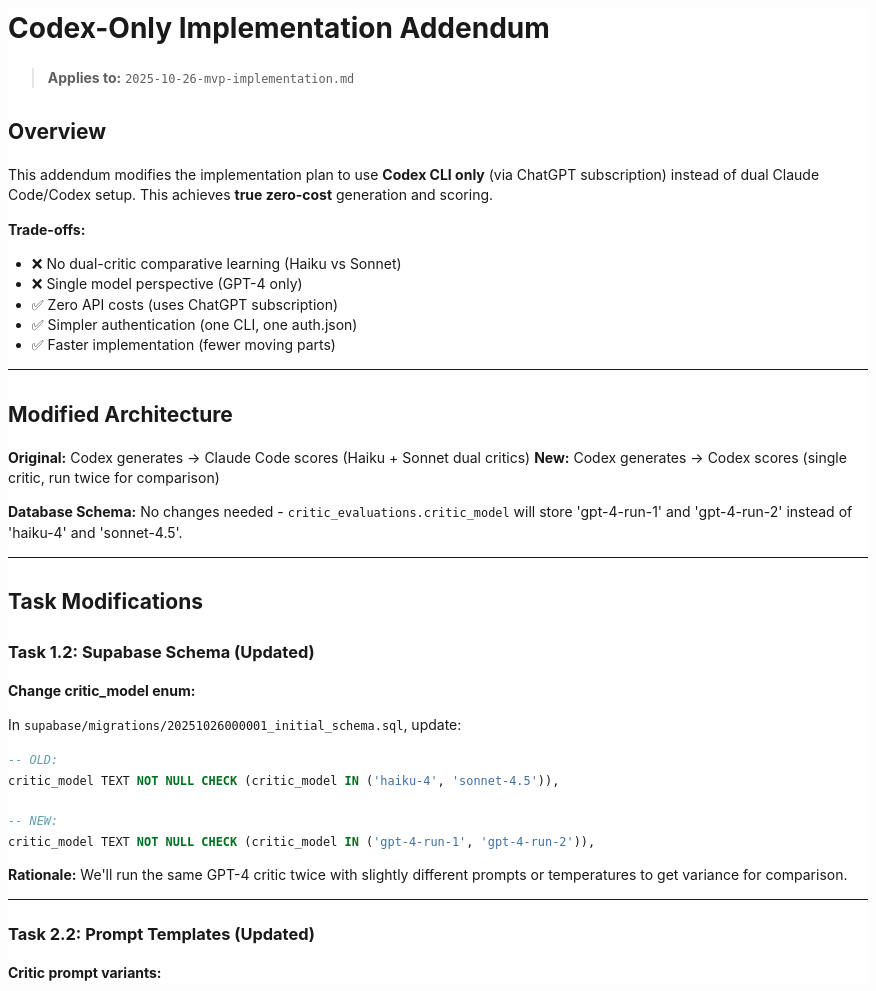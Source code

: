 # Codex-Only Implementation Addendum

> **Applies to:** `2025-10-26-mvp-implementation.md`

## Overview

This addendum modifies the implementation plan to use **Codex CLI only** (via ChatGPT subscription) instead of dual Claude Code/Codex setup. This achieves **true zero-cost** generation and scoring.

**Trade-offs:**
- ❌ No dual-critic comparative learning (Haiku vs Sonnet)
- ❌ Single model perspective (GPT-4 only)
- ✅ Zero API costs (uses ChatGPT subscription)
- ✅ Simpler authentication (one CLI, one auth.json)
- ✅ Faster implementation (fewer moving parts)

---

## Modified Architecture

**Original:** Codex generates → Claude Code scores (Haiku + Sonnet dual critics)
**New:** Codex generates → Codex scores (single critic, run twice for comparison)

**Database Schema:** No changes needed - `critic_evaluations.critic_model` will store 'gpt-4-run-1' and 'gpt-4-run-2' instead of 'haiku-4' and 'sonnet-4.5'.

---

## Task Modifications

### Task 1.2: Supabase Schema (Updated)

**Change critic_model enum:**

In `supabase/migrations/20251026000001_initial_schema.sql`, update:

```sql
-- OLD:
critic_model TEXT NOT NULL CHECK (critic_model IN ('haiku-4', 'sonnet-4.5')),

-- NEW:
critic_model TEXT NOT NULL CHECK (critic_model IN ('gpt-4-run-1', 'gpt-4-run-2')),
```

**Rationale:** We'll run the same GPT-4 critic twice with slightly different prompts or temperatures to get variance for comparison.

---

### Task 2.2: Prompt Templates (Updated)

**Critic prompt variants:**
